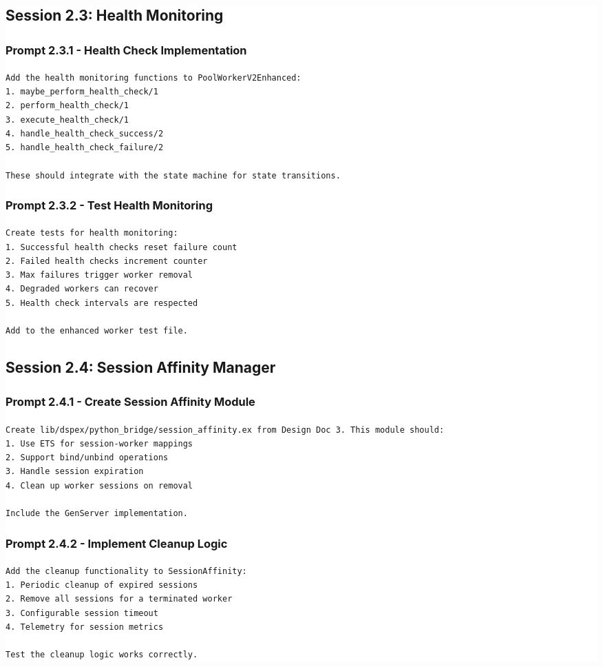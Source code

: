 ## Session 2.3: Health Monitoring

### Prompt 2.3.1 - Health Check Implementation
```
Add the health monitoring functions to PoolWorkerV2Enhanced:
1. maybe_perform_health_check/1
2. perform_health_check/1  
3. execute_health_check/1
4. handle_health_check_success/2
5. handle_health_check_failure/2

These should integrate with the state machine for state transitions.
```

### Prompt 2.3.2 - Test Health Monitoring
```
Create tests for health monitoring:
1. Successful health checks reset failure count
2. Failed health checks increment counter
3. Max failures trigger worker removal
4. Degraded workers can recover
5. Health check intervals are respected

Add to the enhanced worker test file.
```

## Session 2.4: Session Affinity Manager

### Prompt 2.4.1 - Create Session Affinity Module
```
Create lib/dspex/python_bridge/session_affinity.ex from Design Doc 3. This module should:
1. Use ETS for session-worker mappings
2. Support bind/unbind operations
3. Handle session expiration
4. Clean up worker sessions on removal

Include the GenServer implementation.
```

### Prompt 2.4.2 - Implement Cleanup Logic
```
Add the cleanup functionality to SessionAffinity:
1. Periodic cleanup of expired sessions
2. Remove all sessions for a terminated worker
3. Configurable session timeout
4. Telemetry for session metrics

Test the cleanup logic works correctly.
```
